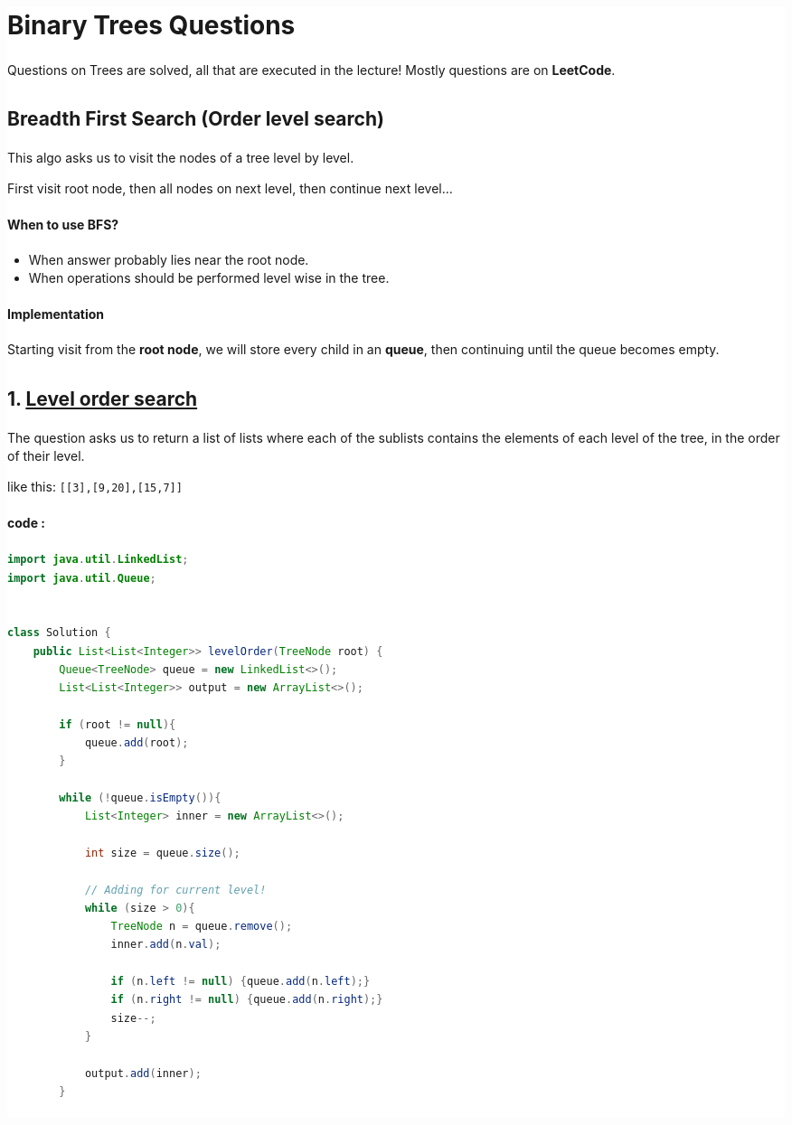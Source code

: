 # **Binary Trees Questions**

Questions on Trees are solved, all that are executed in the lecture!
Mostly questions are on **LeetCode**.


## Breadth First Search (Order level search)

This algo asks us to visit the nodes of a tree level by level.

First visit root node, then all nodes on next level, then continue next level...

#### When to use BFS?

- When answer probably lies near the root node.
- When operations should be performed level wise in the tree.


#### Implementation

Starting visit from the **root node**, we will store every child in an **queue**, then continuing until the queue becomes empty.

## 1. [Level order search](https://leetcode.com/problems/binary-tree-level-order-traversal/description/)

The question asks us to return a list of lists where each of the sublists contains the elements of each level of the tree, in the order of their level.

like this:  `[[3],[9,20],[15,7]]`

#### code :

```java
import java.util.LinkedList;
import java.util.Queue;


class Solution {
    public List<List<Integer>> levelOrder(TreeNode root) {
        Queue<TreeNode> queue = new LinkedList<>();
        List<List<Integer>> output = new ArrayList<>();

        if (root != null){
            queue.add(root);
        }

        while (!queue.isEmpty()){
            List<Integer> inner = new ArrayList<>();
            
            int size = queue.size();

            // Adding for current level!
            while (size > 0){
                TreeNode n = queue.remove();
                inner.add(n.val);

                if (n.left != null) {queue.add(n.left);}
                if (n.right != null) {queue.add(n.right);}
                size--;
            }
            
            output.add(inner);
        }
        
```
